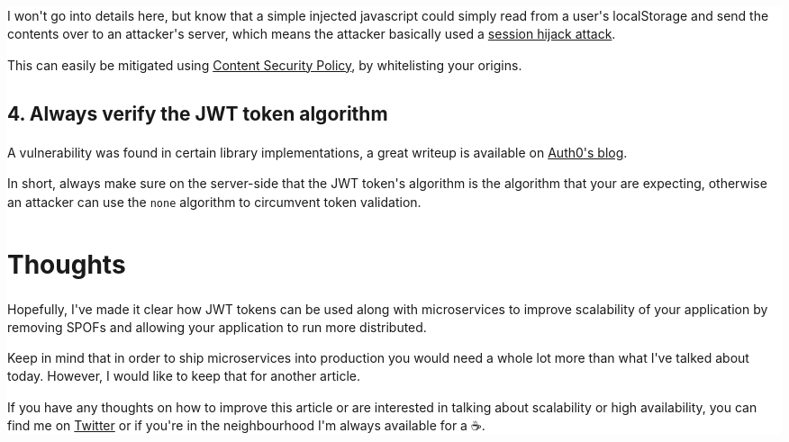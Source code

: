 I won't go into details here, but know that a simple injected javascript could simply read from a user's localStorage and send the contents over to an attacker's server, which means the attacker basically used a [session hijack attack](https://www.owasp.org/index.php/Session_hijacking_attack).

This can easily be mitigated using [Content Security Policy](https://developers.google.com/web/fundamentals/security/csp/), by whitelisting your origins.

## 4. Always verify the JWT token algorithm
A vulnerability was found in certain library implementations, a great writeup is available on [Auth0's blog](https://auth0.com/blog/critical-vulnerabilities-in-json-web-token-libraries/).

In short, always make sure on the server-side that the JWT token's algorithm is the algorithm that your are expecting, otherwise an attacker can use the `none` algorithm to circumvent token validation.

# Thoughts
Hopefully, I've made it clear how JWT tokens can be used along with microservices to improve scalability of your application by removing SPOFs and allowing your application to run more distributed.

Keep in mind that in order to ship microservices into production you would need a whole lot more than what I've talked about today. However, I would like to keep that for another article.

If you have any thoughts on how to improve this article or are interested in talking about scalability or high availability, you can find me on [Twitter](https://twitter.com/MichielDeMey) or if you're in the neighbourhood I'm always available for a ☕️.
